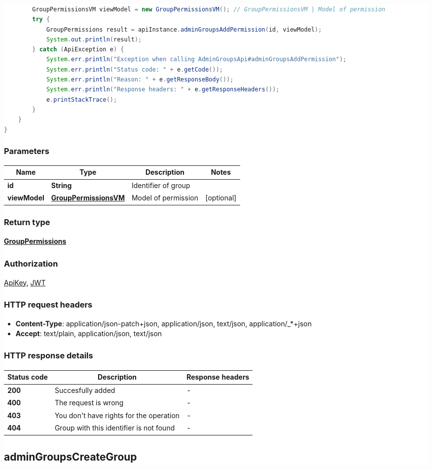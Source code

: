 ```java
        GroupPermissionsVM viewModel = new GroupPermissionsVM(); // GroupPermissionsVM | Model of permission
        try {
            GroupPermissions result = apiInstance.adminGroupsAddPermission(id, viewModel);
            System.out.println(result);
        } catch (ApiException e) {
            System.err.println("Exception when calling AdminGroupsApi#adminGroupsAddPermission");
            System.err.println("Status code: " + e.getCode());
            System.err.println("Reason: " + e.getResponseBody());
            System.err.println("Response headers: " + e.getResponseHeaders());
            e.printStackTrace();
        }
    }
}
```

### Parameters


Name | Type | Description  | Notes
------------- | ------------- | ------------- | -------------
 **id** | **String**| Identifier of group |
 **viewModel** | [**GroupPermissionsVM**](GroupPermissionsVM.md)| Model of permission | [optional]

### Return type

[**GroupPermissions**](GroupPermissions.md)

### Authorization

[ApiKey](../README.md#ApiKey), [JWT](../README.md#JWT)

### HTTP request headers

- **Content-Type**: application/json-patch+json, application/json, text/json, application/_*+json
- **Accept**: text/plain, application/json, text/json


### HTTP response details
| Status code | Description | Response headers |
|-------------|-------------|------------------|
| **200** | Succesfully added |  -  |
| **400** | The request is wrong |  -  |
| **403** | You don&#39;t have rights for the operation |  -  |
| **404** | Group with this identifier is not found |  -  |


## adminGroupsCreateGroup
